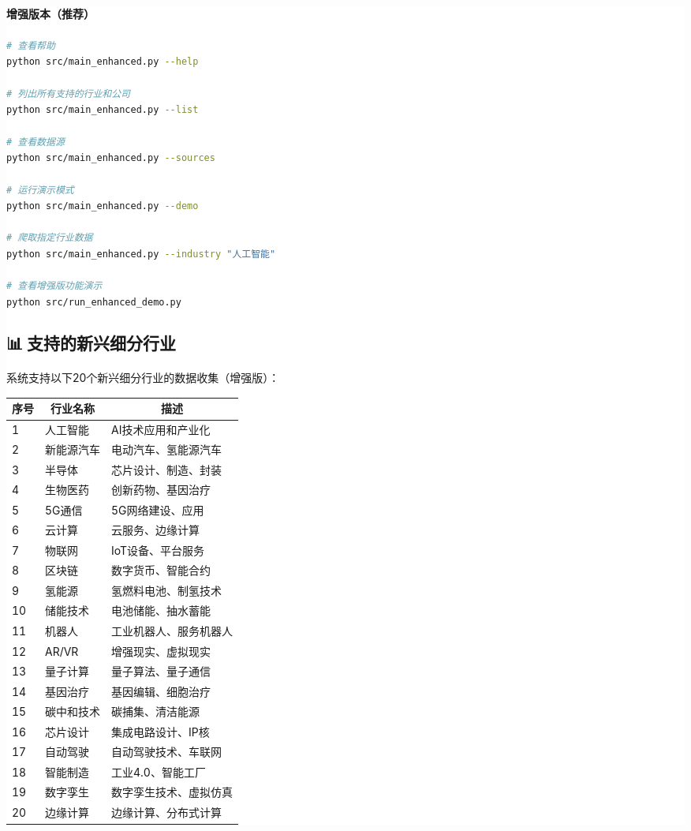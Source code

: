 #### 增强版本（推荐）
```bash
# 查看帮助
python src/main_enhanced.py --help

# 列出所有支持的行业和公司
python src/main_enhanced.py --list

# 查看数据源
python src/main_enhanced.py --sources

# 运行演示模式
python src/main_enhanced.py --demo

# 爬取指定行业数据
python src/main_enhanced.py --industry "人工智能"

# 查看增强版功能演示
python src/run_enhanced_demo.py
```

## 📊 支持的新兴细分行业

系统支持以下20个新兴细分行业的数据收集（增强版）：

| 序号 | 行业名称 | 描述 |
|------|----------|------|
| 1 | 人工智能 | AI技术应用和产业化 |
| 2 | 新能源汽车 | 电动汽车、氢能源汽车 |
| 3 | 半导体 | 芯片设计、制造、封装 |
| 4 | 生物医药 | 创新药物、基因治疗 |
| 5 | 5G通信 | 5G网络建设、应用 |
| 6 | 云计算 | 云服务、边缘计算 |
| 7 | 物联网 | IoT设备、平台服务 |
| 8 | 区块链 | 数字货币、智能合约 |
| 9 | 氢能源 | 氢燃料电池、制氢技术 |
| 10 | 储能技术 | 电池储能、抽水蓄能 |
| 11 | 机器人 | 工业机器人、服务机器人 |
| 12 | AR/VR | 增强现实、虚拟现实 |
| 13 | 量子计算 | 量子算法、量子通信 |
| 14 | 基因治疗 | 基因编辑、细胞治疗 |
| 15 | 碳中和技术 | 碳捕集、清洁能源 |
| 16 | 芯片设计 | 集成电路设计、IP核 |
| 17 | 自动驾驶 | 自动驾驶技术、车联网 |
| 18 | 智能制造 | 工业4.0、智能工厂 |
| 19 | 数字孪生 | 数字孪生技术、虚拟仿真 |
| 20 | 边缘计算 | 边缘计算、分布式计算 |
